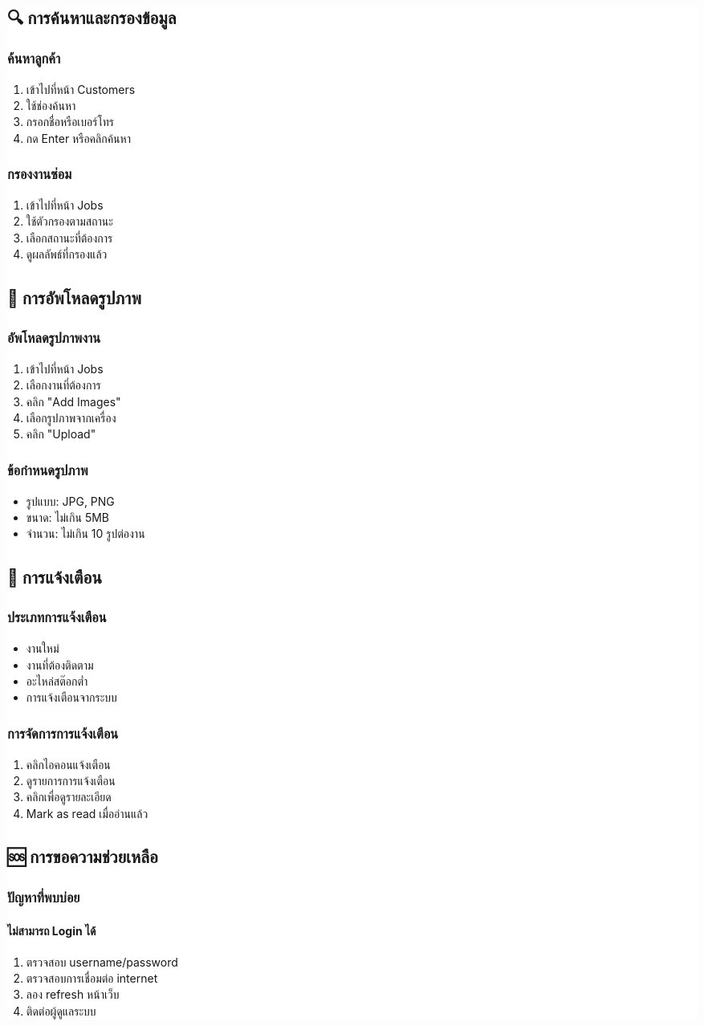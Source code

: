 ## 🔍 การค้นหาและกรองข้อมูล

### ค้นหาลูกค้า
1. เข้าไปที่หน้า Customers
2. ใช้ช่องค้นหา
3. กรอกชื่อหรือเบอร์โทร
4. กด Enter หรือคลิกค้นหา

### กรองงานซ่อม
1. เข้าไปที่หน้า Jobs
2. ใช้ตัวกรองตามสถานะ
3. เลือกสถานะที่ต้องการ
4. ดูผลลัพธ์ที่กรองแล้ว

## 📸 การอัพโหลดรูปภาพ

### อัพโหลดรูปภาพงาน
1. เข้าไปที่หน้า Jobs
2. เลือกงานที่ต้องการ
3. คลิก "Add Images"
4. เลือกรูปภาพจากเครื่อง
5. คลิก "Upload"

### ข้อกำหนดรูปภาพ
- รูปแบบ: JPG, PNG
- ขนาด: ไม่เกิน 5MB
- จำนวน: ไม่เกิน 10 รูปต่องาน

## 🔔 การแจ้งเตือน

### ประเภทการแจ้งเตือน
- งานใหม่
- งานที่ต้องติดตาม
- อะไหล่สต๊อกต่ำ
- การแจ้งเตือนจากระบบ

### การจัดการการแจ้งเตือน
1. คลิกไอคอนแจ้งเตือน
2. ดูรายการการแจ้งเตือน
3. คลิกเพื่อดูรายละเอียด
4. Mark as read เมื่ออ่านแล้ว

## 🆘 การขอความช่วยเหลือ

### ปัญหาที่พบบ่อย

#### ไม่สามารถ Login ได้
1. ตรวจสอบ username/password
2. ตรวจสอบการเชื่อมต่อ internet
3. ลอง refresh หน้าเว็บ
4. ติดต่อผู้ดูแลระบบ
